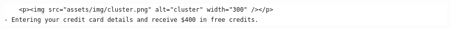         <p><img src="assets/img/cluster.png" alt="cluster" width="300" /></p>
    - Entering your credit card details and receive $400 in free credits.
    